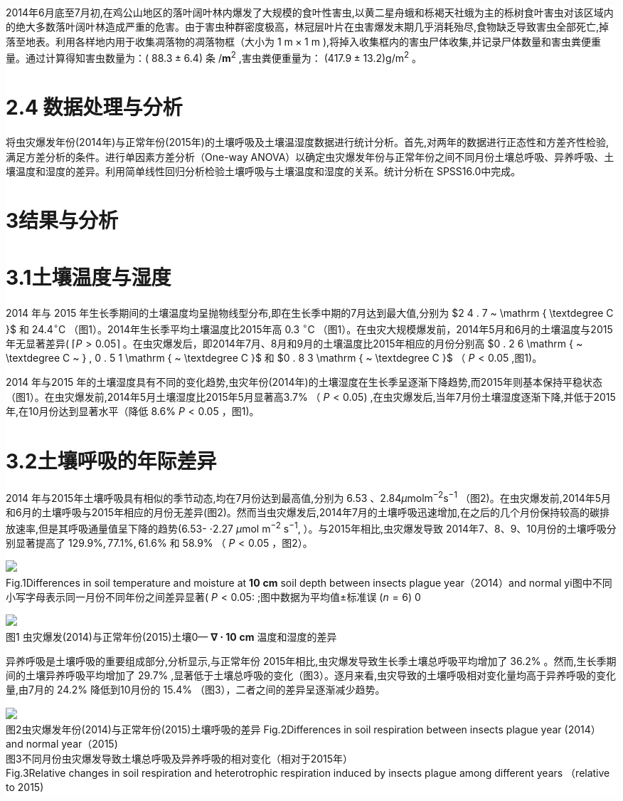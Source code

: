 2014年6月底至7月初,在鸡公山地区的落叶阔叶林内爆发了大规模的食叶性害虫,以黄二星舟蛾和栎褐天社蛾为主的栎树食叶害虫对该区域内的绝大多数落叶阔叶林造成严重的危害。由于害虫种群密度极高，林冠层叶片在虫害爆发末期几乎消耗殆尽,食物缺乏导致害虫全部死亡,掉落至地表。利用各样地内用于收集凋落物的凋落物框（大小为 $1 \ \mathrm { m } { \times } 1 \ \mathrm { m }$ ),将掉入收集框内的害虫尸体收集,并记录尸体数量和害虫粪便重量。通过计算得知害虫数量为：( $8 8 . 3 { \pm } 6 . 4 )$ 条 $/ \mathbf { m } ^ { 2 }$ ,害虫粪便重量为： $( 4 1 7 . 9 { \pm } 1 3 . 2 ) \mathrm { g / m } ^ { 2 }$ 。

# 2.4 数据处理与分析

将虫灾爆发年份(2014年)与正常年份(2015年)的土壤呼吸及土壤温湿度数据进行统计分析。首先,对两年的数据进行正态性和方差齐性检验,满足方差分析的条件。进行单因素方差分析（One-way ANOVA）以确定虫灾爆发年份与正常年份之间不同月份土壤总呼吸、异养呼吸、土壤温度和湿度的差异。利用简单线性回归分析检验土壤呼吸与土壤温度和湿度的关系。统计分析在 SPSS16.0中完成。

# 3结果与分析

# 3.1土壤温度与湿度

2014 年与 2015 年生长季期间的土壤温度均呈抛物线型分布,即在生长季中期的7月达到最大值,分别为 $2 4 . 7 ~ \mathrm { \textdegree C }$ 和 $2 4 . 4 ^ { \circ } \mathrm { C }$ （图1）。2014年生长季平均土壤温度比2015年高 $0 . 3 ~ \mathrm { ^ { \circ } C }$ （图1）。在虫灾大规模爆发前，2014年5月和6月的土壤温度与2015年无显著差异( $\lceil P > 0 . 0 5 \rceil$ 。在虫灾爆发后，即2014年7月、8月和9月的土壤温度比2015年相应的月份分别高 $0 . 2 6 \mathrm { ~ \textdegree C ~ } , 0 . 5 1 \mathrm { ~ \textdegree C }$ 和 $0 . 8 3 \mathrm { ~ \textdegree C }$ （ $P { < } 0 . 0 5$ ,图1)。

2014 年与2015 年的土壤湿度具有不同的变化趋势,虫灾年份(2014年)的土壤湿度在生长季呈逐渐下降趋势,而2015年则基本保持平稳状态（图1）。在虫灾爆发前,2014年5月土壤湿度比2015年5月显著高$3 . 7 \%$ （ $P { < } 0 . 0 5 )$ ,在虫灾爆发后,当年7月份土壤湿度逐渐下降,并低于2015年,在10月份达到显著水平（降低 $8 . 6 \%$ $\textstyle P < 0 . 0 5$ ，图1)。

# 3.2土壤呼吸的年际差异

2014 年与2015年土壤呼吸具有相似的季节动态,均在7月份达到最高值,分别为 $6 . 5 3 \ 、 2 . 8 4  { \mu \mathrm { m o l } }  { \mathrm { m } } ^ { - 2 }  { \mathrm { s } } ^ { - 1 }$ （图2)。在虫灾爆发前,2014年5月和6月的土壤呼吸与2015年相应的月份无差异(图2)。然而当虫灾爆发后,2014年7月的土壤呼吸迅速增加,在之后的几个月份保持较高的碳排放速率,但是其呼吸通量值呈下降的趋势(6.53- $\cdot 2 . 2 7 \ \mu \mathrm { m o l } \ \mathrm { m } ^ { - 2 } \ \mathrm { s } ^ { - 1 } ,$ ）。与2015年相比,虫灾爆发导致 2014年7、8、9、10月份的土壤呼吸分别显著提高了 $1 2 9 . 9 \% , 7 7 . 1 \% , 6 1 . 6 \%$ 和 $5 8 . 9 \%$ （ $\scriptstyle P < 0 . 0 5$ ，图2）。

![](images/4127e6007088689f086e451a11dfd5b0c87c27941607313e97ef4fea509cd3c5.jpg)  
Fig.1Differences in soil temperature and moisture at $\mathbf { 1 0 ~ c m }$ soil depth between insects plague year（2O14）and normal yi图中不同小写字母表示同一月份不同年份之间差异显著( $\scriptstyle P < 0 . 0 5 { \mathrm { : } }$ ;图中数据为平均值±标准误 $\scriptstyle ( n = 6 )$ 0

![](images/e4a41d6f767695a4a41e0b5fb5651b7277a57a9e9f8dec7b1d1f389ef1a1b9de.jpg)  
图1 虫灾爆发(2014)与正常年份(2015)土壤0— $\mathbf { \nabla \cdot 1 0 \ c m }$ 温度和湿度的差异

异养呼吸是土壤呼吸的重要组成部分,分析显示,与正常年份 2015年相比,虫灾爆发导致生长季土壤总呼吸平均增加了 $3 6 . 2 \%$ 。然而,生长季期间的土壤异养呼吸平均增加了 $2 9 . 7 \%$ ,显著低于土壤总呼吸的变化（图3）。逐月来看,虫灾导致的土壤呼吸相对变化量均高于异养呼吸的变化量,由7月的 $2 4 . 2 \%$ 降低到10月份的 $1 5 . 4 \%$ （图3），二者之间的差异呈逐渐减少趋势。

![](images/c5769115f09b7748953d61d115791f727c1a54884af24f5f7db5adfa6ac91bbb.jpg)  
图2虫灾爆发年份(2014)与正常年份(2015)土壤呼吸的差异 Fig.2Differences in soil respiration between insects plague year (2014）and normal year（2015)   
图3不同月份虫灾爆发导致土壤总呼吸及异养呼吸的相对变化（相对于2015年）  
Fig.3Relative changes in soil respiration and heterotrophic respiration induced by insects plague among different years （relative to 2015)
